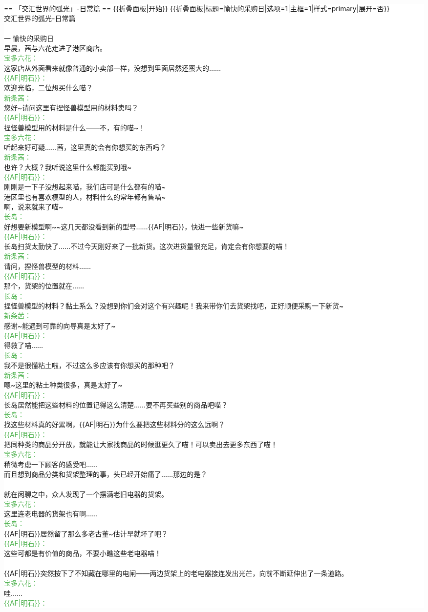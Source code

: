 == 「交汇世界的弧光」-日常篇 ==
{{折叠面板|开始}}
{{折叠面板|标题=愉快的采购日|选项=1|主框=1|样式=primary|展开=否}}
<br>
交汇世界的弧光-日常篇<br>
<br>
一 愉快的采购日<br>
早晨，茜与六花走进了港区商店。<br>
<span style="color:#4eb24e;">宝多六花：</span><br>
这家店从外面看来就像普通的小卖部一样，没想到里面居然还蛮大的……<br>
<span style="color:#4eb24e;">{{AF|明石}}：</span><br>
欢迎光临，二位想买什么喵？<br>
<span style="color:#4eb24e;">新条茜：</span><br>
您好~请问这里有捏怪兽模型用的材料卖吗？<br>
<span style="color:#4eb24e;">{{AF|明石}}：</span><br>
捏怪兽模型用的材料是什么——不，有的喵~！<br>
<span style="color:#4eb24e;">宝多六花：</span><br>
听起来好可疑……茜，这里真的会有你想买的东西吗？<br>
<span style="color:#4eb24e;">新条茜：</span><br>
也许？大概？我听说这里什么都能买到哦~<br>
<span style="color:#4eb24e;">{{AF|明石}}：</span><br>
刚刚是一下子没想起来喵，我们店可是什么都有的喵~<br>
港区里也有喜欢模型的人，材料什么的常年都有售喵~<br>
啊，说来就来了喵~<br>
<span style="color:#4eb24e;">长岛：</span><br>
好想要新模型啊~~这几天都没看到新的型号……{{AF|明石}}，快进一些新货嘛~<br>
<span style="color:#4eb24e;">{{AF|明石}}：</span><br>
长岛扫货太勤快了……不过今天刚好来了一批新货。这次进货量很充足，肯定会有你想要的喵！<br>
<span style="color:#4eb24e;">新条茜：</span><br>
请问，捏怪兽模型的材料……<br>
<span style="color:#4eb24e;">{{AF|明石}}：</span><br>
那个，货架的位置就在……<br>
<span style="color:#4eb24e;">长岛：</span><br>
捏怪兽模型的材料？黏土系么？没想到你们会对这个有兴趣呢！我来带你们去货架找吧，正好顺便采购一下新货~<br>
<span style="color:#4eb24e;">新条茜：</span><br>
感谢~能遇到可靠的向导真是太好了~<br>
<span style="color:#4eb24e;">{{AF|明石}}：</span><br>
得救了喵……<br>
<span style="color:#4eb24e;">长岛：</span><br>
我不是很懂粘土啦，不过这么多应该有你想买的那种吧？<br>
<span style="color:#4eb24e;">新条茜：</span><br>
嗯~这里的粘土种类很多，真是太好了~<br>
<span style="color:#4eb24e;">{{AF|明石}}：</span><br>
长岛居然能把这些材料的位置记得这么清楚……要不再买些别的商品吧喵？<br>
<span style="color:#4eb24e;">长岛：</span><br>
找这些材料真的好累啊，{{AF|明石}}为什么要把这些材料分的这么远啊？<br>
<span style="color:#4eb24e;">{{AF|明石}}：</span><br>
把同种类的商品分开放，就能让大家找商品的时候逛更久了喵！可以卖出去更多东西了喵！<br>
<span style="color:#4eb24e;">宝多六花：</span><br>
稍微考虑一下顾客的感受吧……<br>
而且想到商品分类和货架整理的事，头已经开始痛了……那边的是？<br>
<br>
就在闲聊之中，众人发现了一个摆满老旧电器的货架。<br>
<span style="color:#4eb24e;">宝多六花：</span><br>
这里连老电器的货架也有啊……<br>
<span style="color:#4eb24e;">长岛：</span><br>
{{AF|明石}}居然留了那么多老古董~估计早就坏了吧？<br>
<span style="color:#4eb24e;">{{AF|明石}}：</span><br>
这些可都是有价值的商品，不要小瞧这些老电器喵！<br>
<br>
{{AF|明石}}突然按下了不知藏在哪里的电闸——两边货架上的老电器接连发出光芒，向前不断延伸出了一条道路。<br>
<span style="color:#4eb24e;">宝多六花：</span><br>
哇……<br>
<span style="color:#4eb24e;">{{AF|明石}}：</span><br>
